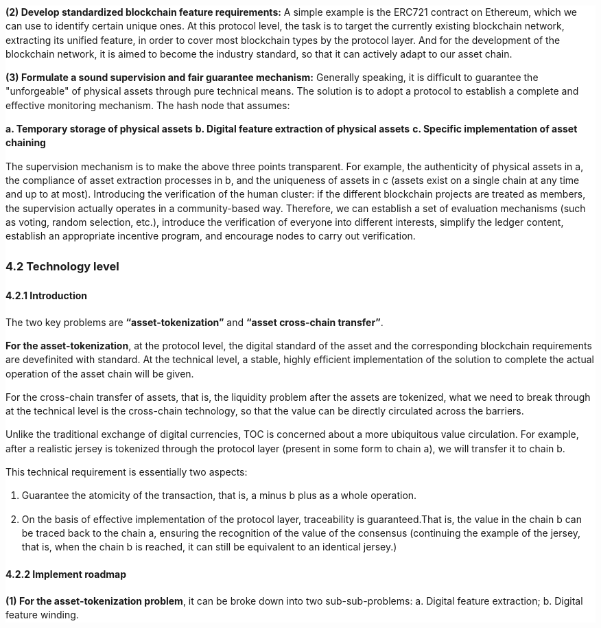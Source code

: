 **(2) Develop standardized blockchain feature requirements:** A simple example is the ERC721 contract on Ethereum, which we can use to identify certain unique ones. At this protocol level, the task is to target the currently existing blockchain network, extracting its unified feature, in order to cover most blockchain types by the protocol layer. And for the development of the blockchain network, it is aimed to become the industry standard, so that it can actively adapt to our asset chain.

**(3) Formulate a sound supervision and fair guarantee mechanism:** Generally speaking, it is difficult to guarantee the "unforgeable" of physical assets through pure technical means. The solution is to adopt a protocol to establish a complete and effective monitoring mechanism.  The hash node that assumes:

**a.	Temporary storage of physical assets**
**b.	Digital feature extraction of physical assets**
**c.	Specific implementation of asset chaining**

The supervision mechanism is to make the above three points transparent. For example, the authenticity of physical assets in a, the compliance of asset extraction processes in b, and the uniqueness of assets in c (assets exist on a single chain at any time and up to at most). Introducing the verification of the human cluster: if the different blockchain projects are treated as members, the supervision actually operates in a community-based way. Therefore, we can establish a set of evaluation mechanisms (such as voting, random selection, etc.), introduce the verification of everyone into different interests, simplify the ledger content, establish an appropriate incentive program, and encourage nodes to carry out verification.

### 4.2 Technology level
#### 4.2.1 Introduction
The two key problems are **“asset-tokenization”** and **“asset cross-chain transfer”**.

**For the asset-tokenization**, at the protocol level, the digital standard of the asset and the corresponding blockchain requirements are devefinited with standard. At the technical level, a stable, highly efficient implementation of the solution to complete the actual operation of the asset chain will be given.

For the cross-chain transfer of assets, that is, the liquidity problem after the assets are tokenized, what we need to break through at the technical level is the cross-chain technology, so that the value can be directly circulated across the barriers.

Unlike the traditional exchange of digital currencies, TOC is concerned about a more ubiquitous value circulation. For example, after a realistic jersey is tokenized through the protocol layer (present in some form to chain a), we will transfer it to chain b.

This technical requirement is essentially two aspects:

1.	Guarantee the atomicity of the transaction, that is, a minus b plus as a whole operation.

2.	On the basis of effective implementation of the protocol layer, traceability is guaranteed.That is, the value in the chain b can be traced back to the chain a, ensuring the recognition of the value of the consensus (continuing the example of the jersey, that is, when the chain b is reached, it can still be equivalent to an identical jersey.)

#### 4.2.2 Implement roadmap
**(1) For the asset-tokenization problem**, it can be broke down into two sub-sub-problems:
a.	Digital feature extraction;
b.	Digital feature winding.
